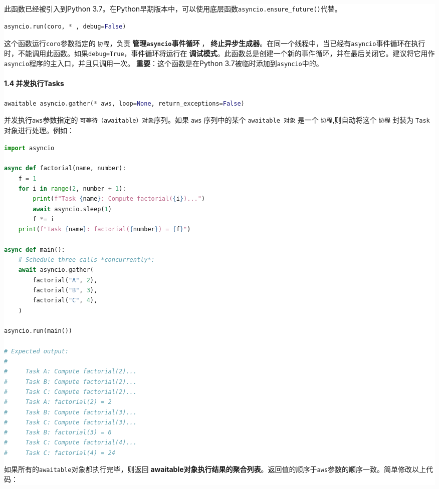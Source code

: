 此函数已经被引入到Python 3.7。在Python早期版本中，可以使用底层函数`asyncio.ensure_future()`代替。

~~~python
asyncio.run(coro, * , debug=False)
~~~

这个函数运行`coro`参数指定的 `协程`，负责 **管理`asyncio`事件循环** ， **终止异步生成器**。在同一个线程中，当已经有`asyncio`事件循环在执行时，不能调用此函数。如果`debug=True`，事件循环将运行在 **调试模式**。此函数总是创建一个新的事件循环，并在最后关闭它。建议将它用作`asyncio`程序的主入口，并且只调用一次。
**重要**：这个函数是在Python 3.7被临时添加到`asyncio`中的。

#### 1.4 并发执行Tasks

~~~~python
awaitable asyncio.gather(* aws, loop=None, return_exceptions=False)
~~~~

并发执行`aws`参数指定的 `可等待（awaitable）对象`序列。如果 `aws` 序列中的某个 `awaitable 对象` 是一个 `协程`,则自动将这个 `协程` 封装为 `Task`对象进行处理。例如：

~~~~python
import asyncio

async def factorial(name, number):
    f = 1
    for i in range(2, number + 1):
        print(f"Task {name}: Compute factorial({i})...")
        await asyncio.sleep(1)
        f *= i
    print(f"Task {name}: factorial({number}) = {f}")

async def main():
    # Schedule three calls *concurrently*:
    await asyncio.gather(
        factorial("A", 2),
        factorial("B", 3),
        factorial("C", 4),
    )

asyncio.run(main())

# Expected output:
#
#     Task A: Compute factorial(2)...
#     Task B: Compute factorial(2)...
#     Task C: Compute factorial(2)...
#     Task A: factorial(2) = 2
#     Task B: Compute factorial(3)...
#     Task C: Compute factorial(3)...
#     Task B: factorial(3) = 6
#     Task C: Compute factorial(4)...
#     Task C: factorial(4) = 24
~~~~

如果所有的`awaitable`对象都执行完毕，则返回 **awaitable对象执行结果的聚合列表**。返回值的顺序于`aws`参数的顺序一致。简单修改以上代码：
